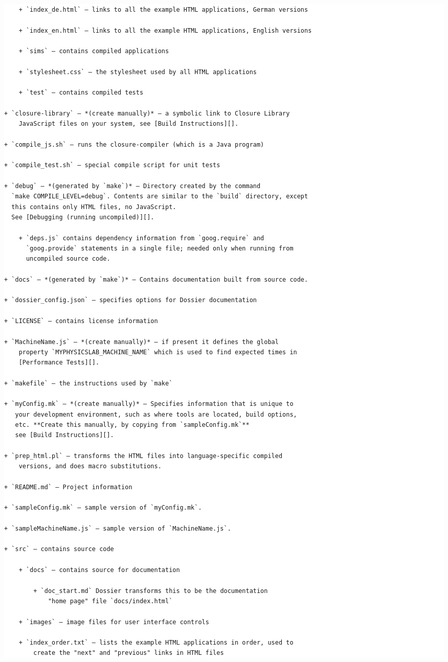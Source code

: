         + `index_de.html` – links to all the example HTML applications, German versions

        + `index_en.html` – links to all the example HTML applications, English versions

        + `sims` – contains compiled applications

        + `stylesheet.css` – the stylesheet used by all HTML applications

        + `test` – contains compiled tests

    + `closure-library` – *(create manually)* – a symbolic link to Closure Library
        JavaScript files on your system, see [Build Instructions][].

    + `compile_js.sh` – runs the closure-compiler (which is a Java program)

    + `compile_test.sh` – special compile script for unit tests

    + `debug` – *(generated by `make`)* – Directory created by the command
      `make COMPILE_LEVEL=debug`. Contents are similar to the `build` directory, except
      this contains only HTML files, no JavaScript.
      See [Debugging (running uncompiled)][].

        + `deps.js` contains dependency information from `goog.require` and
          `goog.provide` statements in a single file; needed only when running from
          uncompiled source code.

    + `docs` – *(generated by `make`)* – Contains documentation built from source code.

    + `dossier_config.json` – specifies options for Dossier documentation

    + `LICENSE` – contains license information

    + `MachineName.js` – *(create manually)* – if present it defines the global
        property `MYPHYSICSLAB_MACHINE_NAME` which is used to find expected times in
        [Performance Tests][].

    + `makefile` – the instructions used by `make`

    + `myConfig.mk` – *(create manually)* – Specifies information that is unique to
       your development environment, such as where tools are located, build options,
       etc. **Create this manually, by copying from `sampleConfig.mk`**
       see [Build Instructions][].

    + `prep_html.pl` – transforms the HTML files into language-specific compiled
        versions, and does macro substitutions.

    + `README.md` – Project information

    + `sampleConfig.mk` – sample version of `myConfig.mk`.

    + `sampleMachineName.js` – sample version of `MachineName.js`.

    + `src` – contains source code

        + `docs` – contains source for documentation

            + `doc_start.md` Dossier transforms this to be the documentation
                "home page" file `docs/index.html`

        + `images` – image files for user interface controls

        + `index_order.txt` – lists the example HTML applications in order, used to
            create the "next" and "previous" links in HTML files


[Build_Process]: ./Overview_Build_Process.svg